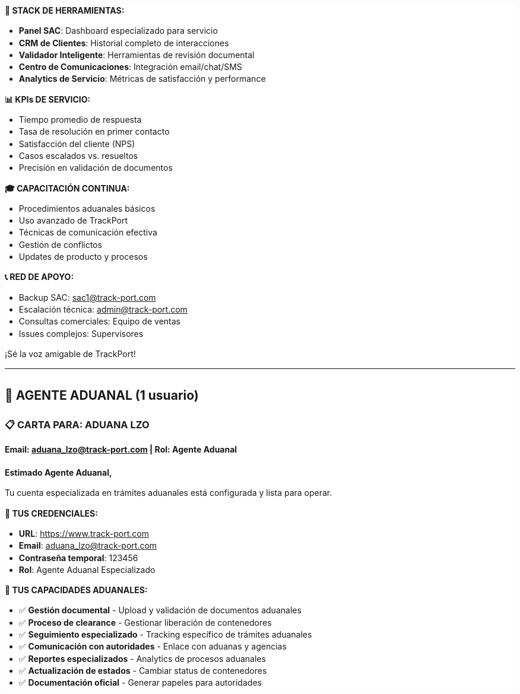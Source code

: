 **🔧 STACK DE HERRAMIENTAS:**
- **Panel SAC**: Dashboard especializado para servicio
- **CRM de Clientes**: Historial completo de interacciones
- **Validador Inteligente**: Herramientas de revisión documental
- **Centro de Comunicaciones**: Integración email/chat/SMS
- **Analytics de Servicio**: Métricas de satisfacción y performance

**📊 KPIs DE SERVICIO:**
- Tiempo promedio de respuesta
- Tasa de resolución en primer contacto
- Satisfacción del cliente (NPS)
- Casos escalados vs. resueltos
- Precisión en validación de documentos

**🎓 CAPACITACIÓN CONTINUA:**
- Procedimientos aduanales básicos
- Uso avanzado de TrackPort
- Técnicas de comunicación efectiva
- Gestión de conflictos
- Updates de producto y procesos

**📞 RED DE APOYO:**
- Backup SAC: sac1@track-port.com
- Escalación técnica: admin@track-port.com
- Consultas comerciales: Equipo de ventas
- Issues complejos: Supervisores

¡Sé la voz amigable de TrackPort!

---

## 🚢 **AGENTE ADUANAL (1 usuario)**

### **📋 CARTA PARA: ADUANA LZO**
#### Email: aduana_lzo@track-port.com | Rol: Agente Aduanal

**Estimado Agente Aduanal,**

Tu cuenta especializada en trámites aduanales está configurada y lista para operar.

**🔐 TUS CREDENCIALES:**
- **URL**: https://www.track-port.com
- **Email**: aduana_lzo@track-port.com
- **Contraseña temporal**: 123456
- **Rol**: Agente Aduanal Especializado

**🚢 TUS CAPACIDADES ADUANALES:**
- ✅ **Gestión documental** - Upload y validación de documentos aduanales
- ✅ **Proceso de clearance** - Gestionar liberación de contenedores
- ✅ **Seguimiento especializado** - Tracking específico de trámites aduanales
- ✅ **Comunicación con autoridades** - Enlace con aduanas y agencias
- ✅ **Reportes especializados** - Analytics de procesos aduanales
- ✅ **Actualización de estados** - Cambiar status de contenedores
- ✅ **Documentación oficial** - Generar papeles para autoridades
